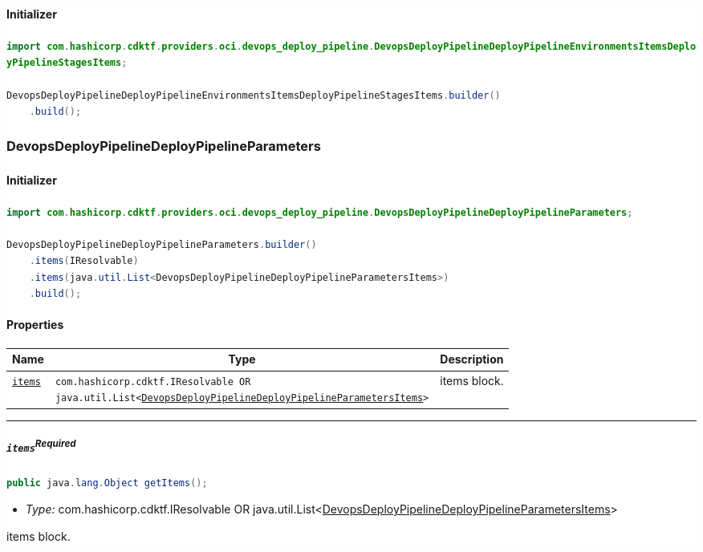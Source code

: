#### Initializer <a name="Initializer" id="rhizo-co-terraform-provider-oci.devopsDeployPipeline.DevopsDeployPipelineDeployPipelineEnvironmentsItemsDeployPipelineStagesItems.Initializer"></a>

```java
import com.hashicorp.cdktf.providers.oci.devops_deploy_pipeline.DevopsDeployPipelineDeployPipelineEnvironmentsItemsDeployPipelineStagesItems;

DevopsDeployPipelineDeployPipelineEnvironmentsItemsDeployPipelineStagesItems.builder()
    .build();
```


### DevopsDeployPipelineDeployPipelineParameters <a name="DevopsDeployPipelineDeployPipelineParameters" id="rhizo-co-terraform-provider-oci.devopsDeployPipeline.DevopsDeployPipelineDeployPipelineParameters"></a>

#### Initializer <a name="Initializer" id="rhizo-co-terraform-provider-oci.devopsDeployPipeline.DevopsDeployPipelineDeployPipelineParameters.Initializer"></a>

```java
import com.hashicorp.cdktf.providers.oci.devops_deploy_pipeline.DevopsDeployPipelineDeployPipelineParameters;

DevopsDeployPipelineDeployPipelineParameters.builder()
    .items(IResolvable)
    .items(java.util.List<DevopsDeployPipelineDeployPipelineParametersItems>)
    .build();
```

#### Properties <a name="Properties" id="Properties"></a>

| **Name** | **Type** | **Description** |
| --- | --- | --- |
| <code><a href="#rhizo-co-terraform-provider-oci.devopsDeployPipeline.DevopsDeployPipelineDeployPipelineParameters.property.items">items</a></code> | <code>com.hashicorp.cdktf.IResolvable OR java.util.List<<a href="#rhizo-co-terraform-provider-oci.devopsDeployPipeline.DevopsDeployPipelineDeployPipelineParametersItems">DevopsDeployPipelineDeployPipelineParametersItems</a>></code> | items block. |

---

##### `items`<sup>Required</sup> <a name="items" id="rhizo-co-terraform-provider-oci.devopsDeployPipeline.DevopsDeployPipelineDeployPipelineParameters.property.items"></a>

```java
public java.lang.Object getItems();
```

- *Type:* com.hashicorp.cdktf.IResolvable OR java.util.List<<a href="#rhizo-co-terraform-provider-oci.devopsDeployPipeline.DevopsDeployPipelineDeployPipelineParametersItems">DevopsDeployPipelineDeployPipelineParametersItems</a>>

items block.
